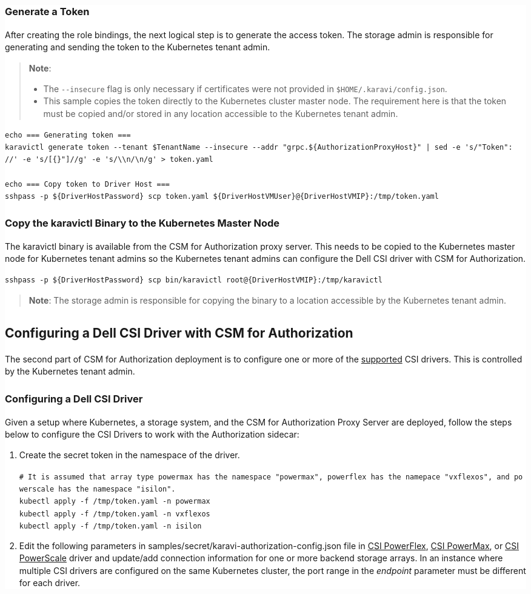   ```console
  ```

### Generate a Token

After creating the role bindings, the next logical step is to generate the access token. The storage admin is responsible for generating and sending the token to the Kubernetes tenant admin.

>__Note__: 
> - The `--insecure` flag is only necessary if certificates were not provided in `$HOME/.karavi/config.json`.
> - This sample copies the token directly to the Kubernetes cluster master node. The requirement here is that the token must be copied and/or stored in any location accessible to the Kubernetes tenant admin.

  ```
  echo === Generating token ===
  karavictl generate token --tenant $TenantName --insecure --addr "grpc.${AuthorizationProxyHost}" | sed -e 's/"Token": //' -e 's/[{}"]//g' -e 's/\\n/\n/g' > token.yaml

  echo === Copy token to Driver Host ===
  sshpass -p ${DriverHostPassword} scp token.yaml ${DriverHostVMUser}@{DriverHostVMIP}:/tmp/token.yaml 
  ```

### Copy the karavictl Binary to the Kubernetes Master Node

The karavictl binary is available from the CSM for Authorization proxy server.  This needs to be copied to the Kubernetes master node for Kubernetes tenant admins so the Kubernetes tenant admins can configure the Dell CSI driver with CSM for Authorization.

```
sshpass -p ${DriverHostPassword} scp bin/karavictl root@{DriverHostVMIP}:/tmp/karavictl
```

>__Note__: The storage admin is responsible for copying the binary to a location accessible by the Kubernetes tenant admin.

## Configuring a Dell CSI Driver with CSM for Authorization

The second part of CSM for Authorization deployment is to configure one or more of the [supported](../../../authorization#supported-csi-drivers) CSI drivers. This is controlled by the Kubernetes tenant admin.

### Configuring a Dell CSI Driver

Given a setup where Kubernetes, a storage system, and the CSM for Authorization Proxy Server are deployed, follow the steps below to configure the CSI Drivers to work with the Authorization sidecar:

1. Create the secret token in the namespace of the driver.

    ```console
    # It is assumed that array type powermax has the namespace "powermax", powerflex has the namepace "vxflexos", and powerscale has the namespace "isilon".
    kubectl apply -f /tmp/token.yaml -n powermax
    kubectl apply -f /tmp/token.yaml -n vxflexos
    kubectl apply -f /tmp/token.yaml -n isilon
   ```

2. Edit the following parameters in samples/secret/karavi-authorization-config.json file in [CSI PowerFlex](https://github.com/dell/csi-powerflex/tree/main/samples), [CSI PowerMax](https://github.com/dell/csi-powermax/tree/main/samples/secret), or [CSI PowerScale](https://github.com/dell/csi-powerscale/tree/main/samples/secret) driver and update/add connection information for one or more backend storage arrays. In an instance where multiple CSI drivers are configured on the same Kubernetes cluster, the port range in the *endpoint* parameter must be different for each driver.
   ```